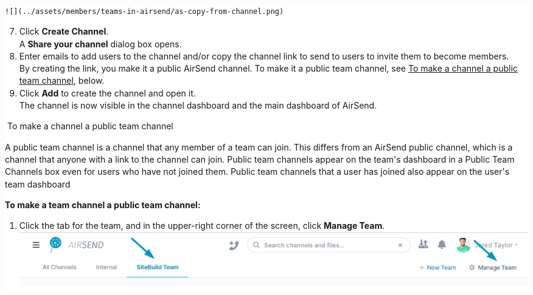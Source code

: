     ![](../assets/members/teams-in-airsend/as-copy-from-channel.png)
7.  Click **Create Channel**.  
    A **Share your channel** dialog box opens.
8.  Enter emails to add users to the channel and/or copy the channel link to send to users to invite them to become members.  
    By creating the link, you make it a public AirSend channel. To make it a public team channel, see [To make a channel a public team channel](/#), below.
9.  Click **Add** to create the channel and open it.   
    The channel is now visible in the channel dashboard and the main dashboard of AirSend.

 To make a channel a public team channel

A public team channel is a channel that any member of a team can join. This differs from an AirSend public channel, which is a channel that anyone with a link to the channel can join. Public team channels appear on the team's dashboard in a Public Team Channels box even for users who have not joined them. Public team channels that a user has joined also appear on the user's team dashboard

**To make a team channel a public team channel:**

1.  Click the tab for the team, and in the upper-right corner of the screen, click **Manage Team**.  
    ![](../assets/members/teams-in-airsend/as-manage-team-click.png)  
      